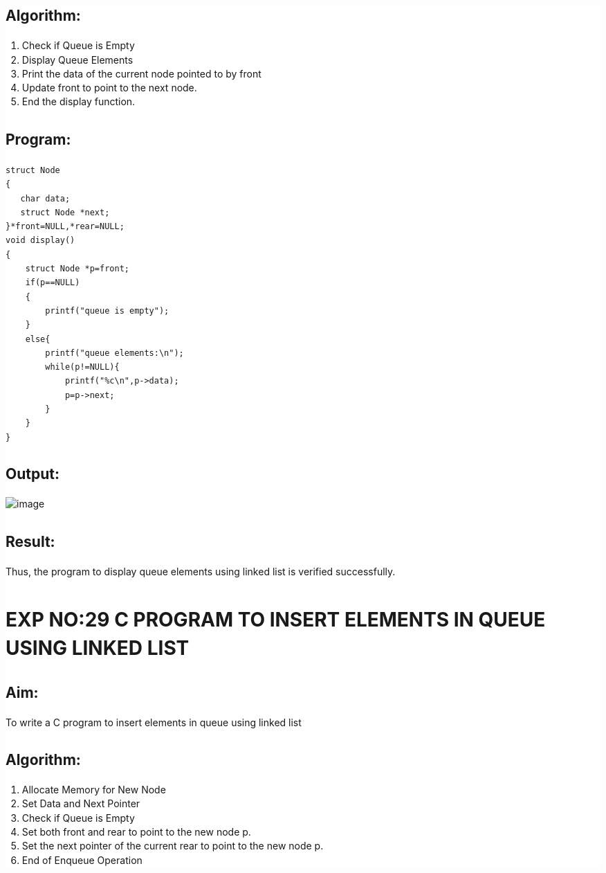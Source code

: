 ## Algorithm:
1.	Check if Queue is Empty
2.	Display Queue Elements
3.	Print the data of the current node pointed to by front
4.	Update front to point to the next node.
5.	End the display function.
 
## Program:

```
struct Node
{
   char data;
   struct Node *next;
}*front=NULL,*rear=NULL;
void display()
{
    struct Node *p=front;
    if(p==NULL)
    {
        printf("queue is empty");
    }
    else{
        printf("queue elements:\n");
        while(p!=NULL){
            printf("%c\n",p->data);
            p=p->next;
        }
    }
}
```

## Output:

![image](https://github.com/user-attachments/assets/7ed27a13-4e93-44d8-a997-eadbe6c1f7f2)


## Result:
Thus, the program to display queue elements using linked list is verified successfully.


 
# EXP NO:29 C PROGRAM TO INSERT ELEMENTS IN QUEUE USING LINKED LIST

## Aim:
To write a C program to insert elements in queue using linked list

## Algorithm:
1.	Allocate Memory for New Node
2.	Set Data and Next Pointer
3.	Check if Queue is Empty
4.	Set both front and rear to point to the new node p.
5.	Set the next pointer of the current rear to point to the new node p.
6.	End of Enqueue Operation
 